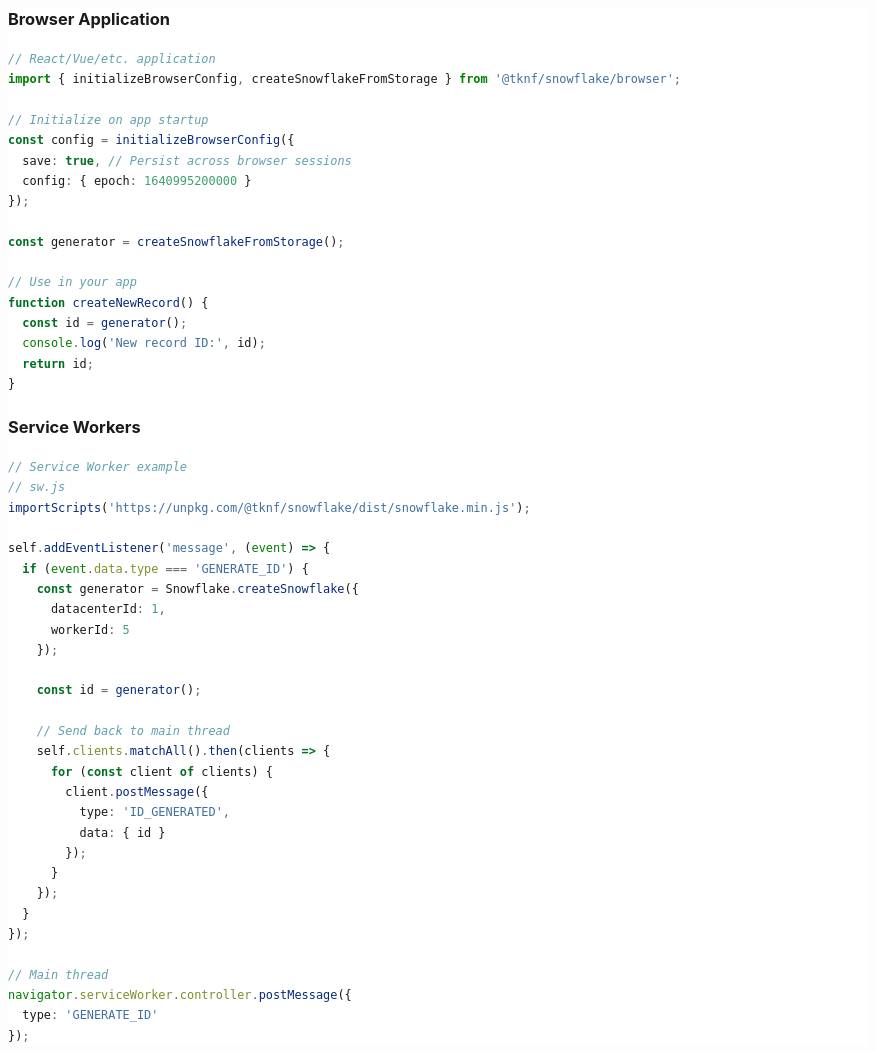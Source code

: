 ### Browser Application

```typescript
// React/Vue/etc. application
import { initializeBrowserConfig, createSnowflakeFromStorage } from '@tknf/snowflake/browser';

// Initialize on app startup
const config = initializeBrowserConfig({ 
  save: true, // Persist across browser sessions
  config: { epoch: 1640995200000 }
});

const generator = createSnowflakeFromStorage();

// Use in your app
function createNewRecord() {
  const id = generator();
  console.log('New record ID:', id);
  return id;
}
```

### Service Workers

```typescript
// Service Worker example
// sw.js
importScripts('https://unpkg.com/@tknf/snowflake/dist/snowflake.min.js');

self.addEventListener('message', (event) => {
  if (event.data.type === 'GENERATE_ID') {
    const generator = Snowflake.createSnowflake({
      datacenterId: 1,
      workerId: 5
    });
    
    const id = generator();
    
    // Send back to main thread
    self.clients.matchAll().then(clients => {
      for (const client of clients) {
        client.postMessage({
          type: 'ID_GENERATED',
          data: { id }
        });
      }
    });
  }
});

// Main thread
navigator.serviceWorker.controller.postMessage({
  type: 'GENERATE_ID'
});
```
